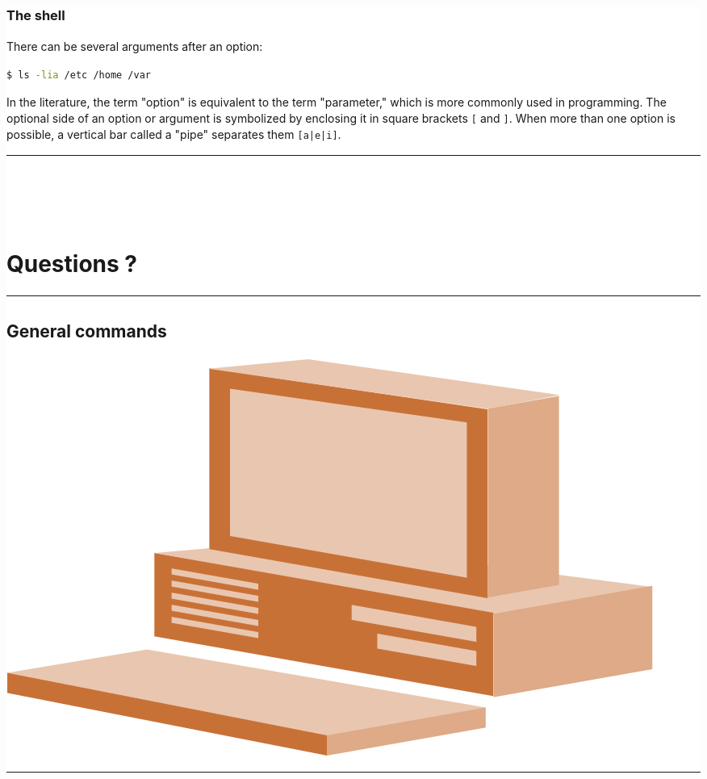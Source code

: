 
### The shell

There can be several arguments after an option:

```bash
$ ls -lia /etc /home /var
```

In the literature, the term "option" is equivalent to the term "parameter," which is more commonly used in programming. The optional side of an option or argument is symbolized by enclosing it in square brackets `[` and `]`. When more than one option is possible, a vertical bar called a "pipe" separates them `[a|e|i]`.

---
<br/>
<br/>
<br/>

# Questions ?

---

## General commands

![w:400 opacity:50%](./images/general_commands.png)

---